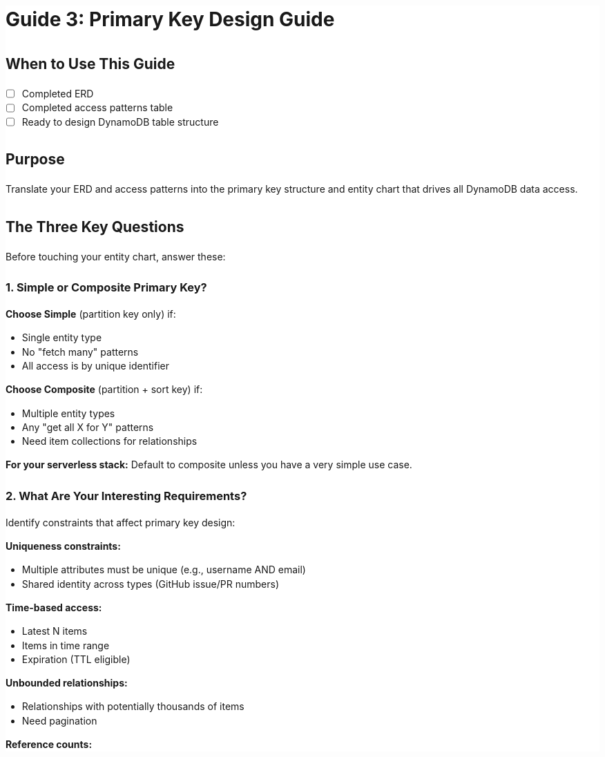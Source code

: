 # Guide 3: Primary Key Design Guide

## When to Use This Guide

- [ ] Completed ERD
- [ ] Completed access patterns table
- [ ] Ready to design DynamoDB table structure

## Purpose

Translate your ERD and access patterns into the primary key structure and entity chart that drives all DynamoDB data access.

## The Three Key Questions

Before touching your entity chart, answer these:

### 1. Simple or Composite Primary Key?

**Choose Simple** (partition key only) if:

- Single entity type
- No "fetch many" patterns
- All access is by unique identifier

**Choose Composite** (partition + sort key) if:

- Multiple entity types
- Any "get all X for Y" patterns
- Need item collections for relationships

**For your serverless stack:** Default to composite unless you have a very simple use case.

### 2. What Are Your Interesting Requirements?

Identify constraints that affect primary key design:

**Uniqueness constraints:**

- Multiple attributes must be unique (e.g., username AND email)
- Shared identity across types (GitHub issue/PR numbers)

**Time-based access:**

- Latest N items
- Items in time range
- Expiration (TTL eligible)

**Unbounded relationships:**

- Relationships with potentially thousands of items
- Need pagination

**Reference counts:**
